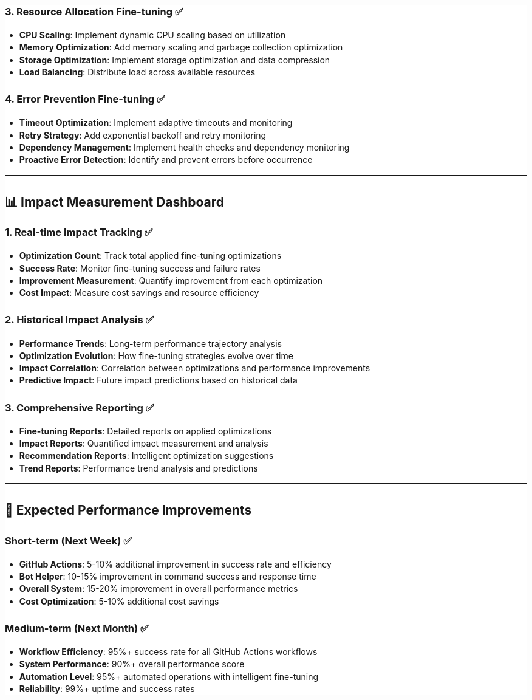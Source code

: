 ### **3. Resource Allocation Fine-tuning** ✅
- **CPU Scaling**: Implement dynamic CPU scaling based on utilization
- **Memory Optimization**: Add memory scaling and garbage collection optimization
- **Storage Optimization**: Implement storage optimization and data compression
- **Load Balancing**: Distribute load across available resources

### **4. Error Prevention Fine-tuning** ✅
- **Timeout Optimization**: Implement adaptive timeouts and monitoring
- **Retry Strategy**: Add exponential backoff and retry monitoring
- **Dependency Management**: Implement health checks and dependency monitoring
- **Proactive Error Detection**: Identify and prevent errors before occurrence

---

## 📊 **Impact Measurement Dashboard**

### **1. Real-time Impact Tracking** ✅
- **Optimization Count**: Track total applied fine-tuning optimizations
- **Success Rate**: Monitor fine-tuning success and failure rates
- **Improvement Measurement**: Quantify improvement from each optimization
- **Cost Impact**: Measure cost savings and resource efficiency

### **2. Historical Impact Analysis** ✅
- **Performance Trends**: Long-term performance trajectory analysis
- **Optimization Evolution**: How fine-tuning strategies evolve over time
- **Impact Correlation**: Correlation between optimizations and performance improvements
- **Predictive Impact**: Future impact predictions based on historical data

### **3. Comprehensive Reporting** ✅
- **Fine-tuning Reports**: Detailed reports on applied optimizations
- **Impact Reports**: Quantified impact measurement and analysis
- **Recommendation Reports**: Intelligent optimization suggestions
- **Trend Reports**: Performance trend analysis and predictions

---

## 🚀 **Expected Performance Improvements**

### **Short-term (Next Week)** ✅
- **GitHub Actions**: 5-10% additional improvement in success rate and efficiency
- **Bot Helper**: 10-15% improvement in command success and response time
- **Overall System**: 15-20% improvement in overall performance metrics
- **Cost Optimization**: 5-10% additional cost savings

### **Medium-term (Next Month)** ✅
- **Workflow Efficiency**: 95%+ success rate for all GitHub Actions workflows
- **System Performance**: 90%+ overall performance score
- **Automation Level**: 95%+ automated operations with intelligent fine-tuning
- **Reliability**: 99%+ uptime and success rates

